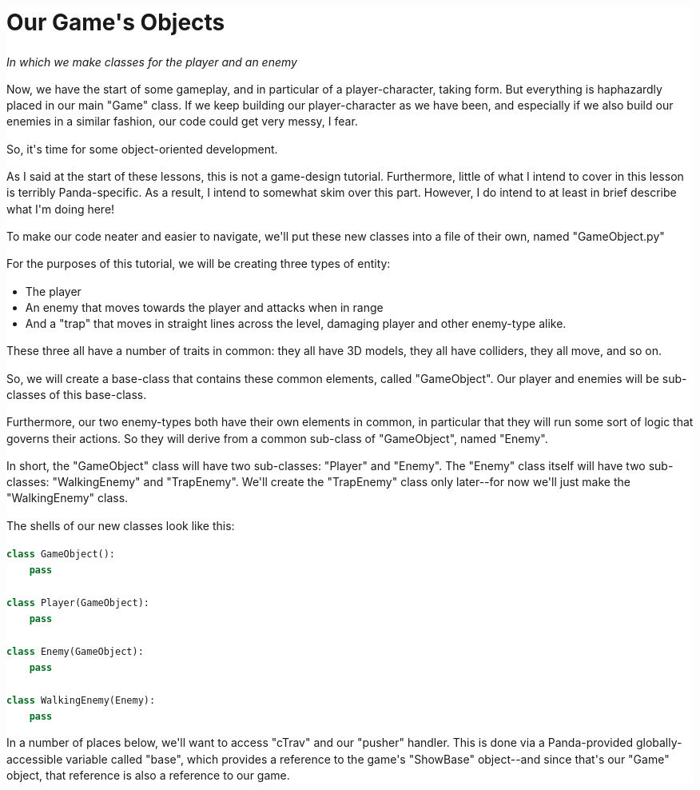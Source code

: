 Our Game's Objects
=
_In which we make classes for the player and an enemy_

Now, we have the start of some gameplay, and in particular of a player-character, taking form. But everything is haphazardly placed in our main "Game" class. If we keep building our player-character as we have been, and especially if we also build our enemies in a similar fashion, our code could get very messy, I fear.

So, it's time for some object-oriented development.

As I said at the start of these lessons, this is not a game-design tutorial. Furthermore, little of what I intend to cover in this lesson is terribly Panda-specific. As a result, I intend to somewhat skim over this part. However, I do intend to at least in brief describe what I'm doing here!

To make our code neater and easier to navigate, we'll put these new classes into a file of their own, named "GameObject.py"

For the purposes of this tutorial, we will be creating three types of entity:
* The player
* An enemy that moves towards the player and attacks when in range
* And a "trap" that moves in straight lines across the level, damaging player and other enemy-type alike.

These three all have a number of traits in common: they all have 3D models, they all have colliders, they all move, and so on.

So, we will create a base-class that contains these common elements, called "GameObject". Our player and enemies will be sub-classes of this base-class.

Furthermore, our two enemy-types both have their own elements in common, in particular that they will run some sort of logic that governs their actions. So they will derive from a common sub-class of "GameObject", named "Enemy".

In short, the "GameObject" class will have two sub-classes: "Player" and "Enemy". The "Enemy" class itself will have two sub-classes: "WalkingEnemy" and "TrapEnemy". We'll create the "TrapEnemy" class only later--for now we'll just make the "WalkingEnemy" class.

The shells of our new classes look like this:

```python
class GameObject():
    pass

class Player(GameObject):
    pass

class Enemy(GameObject):
    pass

class WalkingEnemy(Enemy):
    pass
```

In a number of places below, we'll want to access "cTrav" and our "pusher" handler. This is done via a Panda-provided globally-accessible variable called "base", which provides a reference to the game's "ShowBase" object--and since that's our "Game" object, that reference is also a reference to our game.
